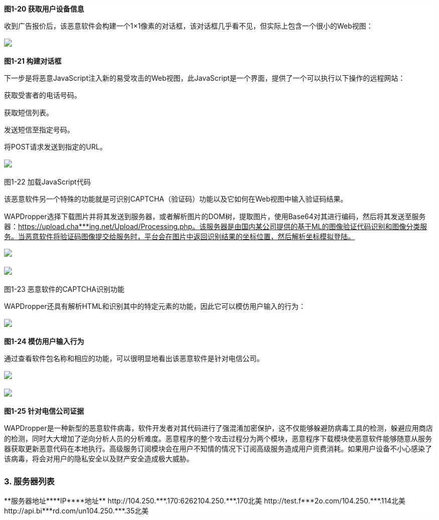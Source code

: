 **图1-20 获取用户设备信息**

收到广告报价后，该恶意软件会构建一个1×1像素的对话框，该对话框几乎看不见，但实际上包含一个很小的Web视图：

[![](https://p2.ssl.qhimg.com/t01dcbeb7f6c7ebacfb.png)](https://p2.ssl.qhimg.com/t01dcbeb7f6c7ebacfb.png)

**图1-21 构建对话框**

下一步是将恶意JavaScript注入新的易受攻击的Web视图，此JavaScript是一个界面，提供了一个可以执行以下操作的远程网站：

获取受害者的电话号码。

获取短信列表。

发送短信至指定号码。

将POST请求发送到指定的URL。

[![](https://p2.ssl.qhimg.com/t016cf01200ef89bc4b.png)](https://p2.ssl.qhimg.com/t016cf01200ef89bc4b.png)

图1-22 加载JavaScript代码

该恶意软件另一个特殊的功能就是可识别CAPTCHA（验证码）功能以及它如何在Web视图中输入验证码结果。

WAPDropper选择下载图片并将其发送到服务器，或者解析图片的DOM树，提取图片，使用Base64对其进行编码，然后将其发送至服务器：https://upload.cha***ing.net/Upload/Processing.php。该服务器是由国内某公司提供的基于ML的图像验证代码识别和图像分类服务。当恶意软件将验证码图像提交给服务时，平台会在图片中返回识别结果的坐标位置，然后解析坐标模拟登陆。

[![](https://p1.ssl.qhimg.com/t015fd59fd7c6b34263.png)](https://p1.ssl.qhimg.com/t015fd59fd7c6b34263.png)

[![](https://p3.ssl.qhimg.com/t01d3e595ded25e00db.png)](https://p3.ssl.qhimg.com/t01d3e595ded25e00db.png)

图1-23 恶意软件的CAPTCHA识别功能

WAPDropper还具有解析HTML和识别其中的特定元素的功能，因此它可以模仿用户输入的行为：

[![](https://p5.ssl.qhimg.com/t014323563f9d8d5633.png)](https://p5.ssl.qhimg.com/t014323563f9d8d5633.png)

**图1-24 模仿用户输入行为**

通过查看软件包名称和相应的功能，可以很明显地看出该恶意软件是针对电信公司。

[![](https://p0.ssl.qhimg.com/t01764a30b5089b3e0b.png)](https://p0.ssl.qhimg.com/t01764a30b5089b3e0b.png)

[![](https://p0.ssl.qhimg.com/t010e90f7254d535688.png)](https://p0.ssl.qhimg.com/t010e90f7254d535688.png)

**图1-25 针对电信公司证据**

WAPDropper是一种新型的恶意软件病毒，软件开发者对其代码进行了强混淆加密保护，这不仅能够躲避防病毒工具的检测，躲避应用商店的检测，同时大大增加了逆向分析人员的分析难度。恶意程序的整个攻击过程分为两个模块，恶意程序下载模块使恶意软件能够随意从服务器获取更新恶意代码在本地执行。高级服务订阅模块会在用户不知情的情况下订阅高级服务造成用户资费消耗。如果用户设备不小心感染了该病毒，将会对用户的隐私安全以及财产安全造成极大威胁。

### **3. 服务器列表**
<td class="ql-align-justify" data-row="1">**服务器地址**</td><td data-row="1"></td><td class="ql-align-justify" data-row="1">**IP**</td><td data-row="1"></td><td class="ql-align-justify" data-row="1">**地址**</td><td data-row="1"></td>
<td class="ql-align-justify" data-row="2">http://104.250.***.170:6262</td><td data-row="2"></td><td class="ql-align-justify" data-row="2">104.250.***.170</td><td data-row="2"></td><td class="ql-align-justify" data-row="2">北美</td><td data-row="2"></td>
<td class="ql-align-justify" data-row="3">http://test.f***2o.com/</td><td data-row="3"></td><td class="ql-align-justify" data-row="3">104.250.***.114</td><td data-row="3"></td><td class="ql-align-justify" data-row="3">北美</td><td data-row="3"></td>
<td class="ql-align-justify" data-row="4">http://api.bi***rd.com/un</td><td data-row="4"></td><td class="ql-align-justify" data-row="4">104.250.***.35</td><td data-row="4"></td><td class="ql-align-justify" data-row="4">北美</td><td data-row="4"></td>